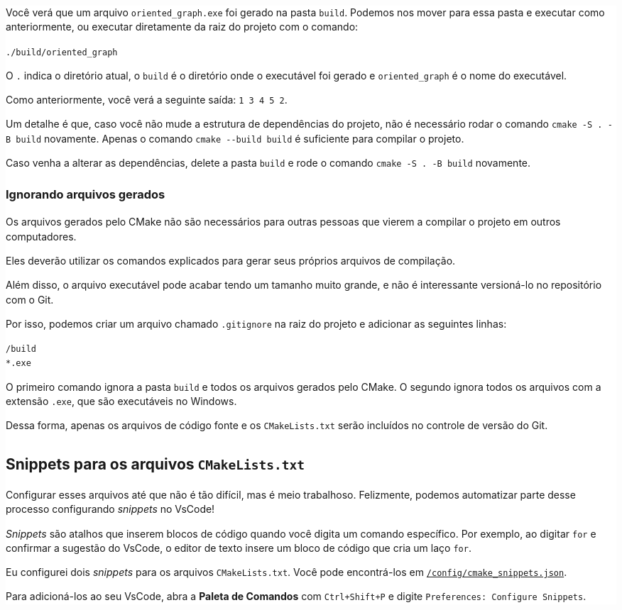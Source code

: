 Você verá que um arquivo `oriented_graph.exe` foi gerado na pasta `build`.
Podemos nos mover para essa pasta e executar como anteriormente, ou executar diretamente da raiz do projeto com o comando:

```bash
./build/oriented_graph
```

O `.` indica o diretório atual, o `build` é o diretório onde o executável foi gerado e `oriented_graph` é o nome do executável.

Como anteriormente, você verá a seguinte saída: `1 3 4 5 2`.

Um detalhe é que, caso você não mude a estrutura de dependências do projeto, não é necessário rodar o comando `cmake -S . -B build` novamente.
Apenas o comando `cmake --build build` é suficiente para compilar o projeto.

Caso venha a alterar as dependências, delete a pasta `build` e rode o comando `cmake -S . -B build` novamente.

### Ignorando arquivos gerados

Os arquivos gerados pelo CMake não são necessários para outras pessoas que vierem a compilar o projeto em outros computadores.

Eles deverão utilizar os comandos explicados para gerar seus próprios arquivos de compilação.

Além disso, o arquivo executável pode acabar tendo um tamanho muito grande, e não é interessante versioná-lo no repositório com o Git.

Por isso, podemos criar um arquivo chamado `.gitignore` na raiz do projeto e adicionar as seguintes linhas:

```gitignore
/build
*.exe
```

O primeiro comando ignora a pasta `build` e todos os arquivos gerados pelo CMake.
O segundo ignora todos os arquivos com a extensão `.exe`, que são executáveis no Windows.

Dessa forma, apenas os arquivos de código fonte e os `CMakeLists.txt` serão incluídos no controle de versão do Git.

## Snippets para os arquivos `CMakeLists.txt`

Configurar esses arquivos até que não é tão difícil, mas é meio trabalhoso.
Felizmente, podemos automatizar parte desse processo configurando _snippets_ no VsCode!

_Snippets_ são atalhos que inserem blocos de código quando você digita um comando específico.
Por exemplo, ao digitar `for` e confirmar a sugestão do VsCode, o editor de texto insere um bloco de código que cria um laço `for`.

Eu configurei dois _snippets_ para os arquivos `CMakeLists.txt`.
Você pode encontrá-los em [`/config/cmake_snippets.json`](/config/cmake_snippets.json).

Para adicioná-los ao seu VsCode, abra a **Paleta de Comandos** com `Ctrl+Shift+P` e digite `Preferences: Configure Snippets`.
